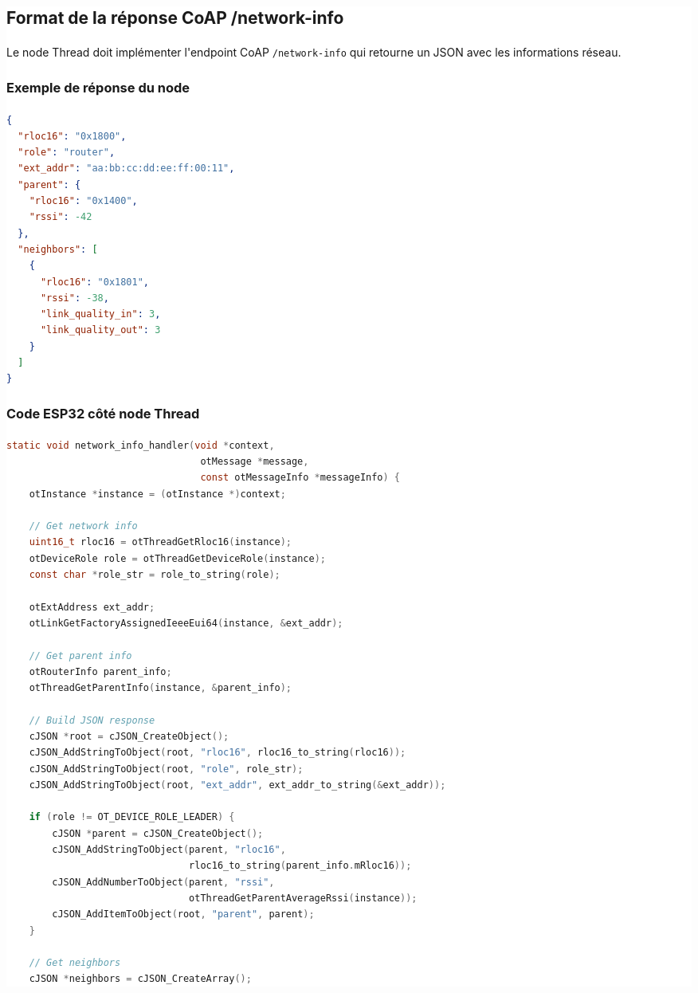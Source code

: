 ## Format de la réponse CoAP /network-info

Le node Thread doit implémenter l'endpoint CoAP `/network-info` qui retourne un JSON avec les informations réseau.

### Exemple de réponse du node

```json
{
  "rloc16": "0x1800",
  "role": "router",
  "ext_addr": "aa:bb:cc:dd:ee:ff:00:11",
  "parent": {
    "rloc16": "0x1400",
    "rssi": -42
  },
  "neighbors": [
    {
      "rloc16": "0x1801",
      "rssi": -38,
      "link_quality_in": 3,
      "link_quality_out": 3
    }
  ]
}
```

### Code ESP32 côté node Thread

```c
static void network_info_handler(void *context,
                                  otMessage *message,
                                  const otMessageInfo *messageInfo) {
    otInstance *instance = (otInstance *)context;

    // Get network info
    uint16_t rloc16 = otThreadGetRloc16(instance);
    otDeviceRole role = otThreadGetDeviceRole(instance);
    const char *role_str = role_to_string(role);

    otExtAddress ext_addr;
    otLinkGetFactoryAssignedIeeeEui64(instance, &ext_addr);

    // Get parent info
    otRouterInfo parent_info;
    otThreadGetParentInfo(instance, &parent_info);

    // Build JSON response
    cJSON *root = cJSON_CreateObject();
    cJSON_AddStringToObject(root, "rloc16", rloc16_to_string(rloc16));
    cJSON_AddStringToObject(root, "role", role_str);
    cJSON_AddStringToObject(root, "ext_addr", ext_addr_to_string(&ext_addr));

    if (role != OT_DEVICE_ROLE_LEADER) {
        cJSON *parent = cJSON_CreateObject();
        cJSON_AddStringToObject(parent, "rloc16",
                                rloc16_to_string(parent_info.mRloc16));
        cJSON_AddNumberToObject(parent, "rssi",
                                otThreadGetParentAverageRssi(instance));
        cJSON_AddItemToObject(root, "parent", parent);
    }

    // Get neighbors
    cJSON *neighbors = cJSON_CreateArray();
```